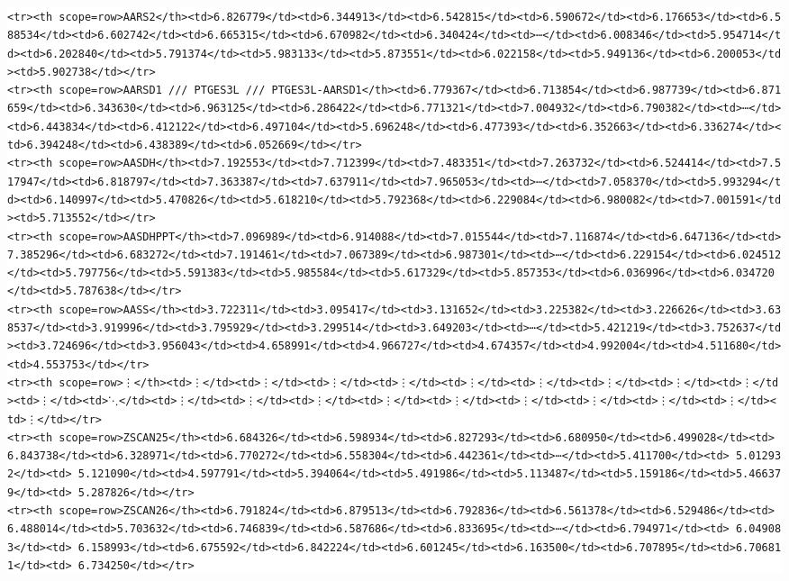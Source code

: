	<tr><th scope=row>AARS2</th><td>6.826779</td><td>6.344913</td><td>6.542815</td><td>6.590672</td><td>6.176653</td><td>6.588534</td><td>6.602742</td><td>6.665315</td><td>6.670982</td><td>6.340424</td><td>⋯</td><td>6.008346</td><td>5.954714</td><td>6.202840</td><td>5.791374</td><td>5.983133</td><td>5.873551</td><td>6.022158</td><td>5.949136</td><td>6.200053</td><td>5.902738</td></tr>
	<tr><th scope=row>AARSD1 /// PTGES3L /// PTGES3L-AARSD1</th><td>6.779367</td><td>6.713854</td><td>6.987739</td><td>6.871659</td><td>6.343630</td><td>6.963125</td><td>6.286422</td><td>6.771321</td><td>7.004932</td><td>6.790382</td><td>⋯</td><td>6.443834</td><td>6.412122</td><td>6.497104</td><td>5.696248</td><td>6.477393</td><td>6.352663</td><td>6.336274</td><td>6.394248</td><td>6.438389</td><td>6.052669</td></tr>
	<tr><th scope=row>AASDH</th><td>7.192553</td><td>7.712399</td><td>7.483351</td><td>7.263732</td><td>6.524414</td><td>7.517947</td><td>6.818797</td><td>7.363387</td><td>7.637911</td><td>7.965053</td><td>⋯</td><td>7.058370</td><td>5.993294</td><td>6.140997</td><td>5.470826</td><td>5.618210</td><td>5.792368</td><td>6.229084</td><td>6.980082</td><td>7.001591</td><td>5.713552</td></tr>
	<tr><th scope=row>AASDHPPT</th><td>7.096989</td><td>6.914088</td><td>7.015544</td><td>7.116874</td><td>6.647136</td><td>7.385296</td><td>6.683272</td><td>7.191461</td><td>7.067389</td><td>6.987301</td><td>⋯</td><td>6.229154</td><td>6.024512</td><td>5.797756</td><td>5.591383</td><td>5.985584</td><td>5.617329</td><td>5.857353</td><td>6.036996</td><td>6.034720</td><td>5.787638</td></tr>
	<tr><th scope=row>AASS</th><td>3.722311</td><td>3.095417</td><td>3.131652</td><td>3.225382</td><td>3.226626</td><td>3.638537</td><td>3.919996</td><td>3.795929</td><td>3.299514</td><td>3.649203</td><td>⋯</td><td>5.421219</td><td>3.752637</td><td>3.724696</td><td>3.956043</td><td>4.658991</td><td>4.966727</td><td>4.674357</td><td>4.992004</td><td>4.511680</td><td>4.553753</td></tr>
	<tr><th scope=row>⋮</th><td>⋮</td><td>⋮</td><td>⋮</td><td>⋮</td><td>⋮</td><td>⋮</td><td>⋮</td><td>⋮</td><td>⋮</td><td>⋮</td><td>⋱</td><td>⋮</td><td>⋮</td><td>⋮</td><td>⋮</td><td>⋮</td><td>⋮</td><td>⋮</td><td>⋮</td><td>⋮</td><td>⋮</td></tr>
	<tr><th scope=row>ZSCAN25</th><td>6.684326</td><td>6.598934</td><td>6.827293</td><td>6.680950</td><td>6.499028</td><td>6.843738</td><td>6.328971</td><td>6.770272</td><td>6.558304</td><td>6.442361</td><td>⋯</td><td>5.411700</td><td> 5.012932</td><td> 5.121090</td><td>4.597791</td><td>5.394064</td><td>5.491986</td><td>5.113487</td><td>5.159186</td><td>5.466379</td><td> 5.287826</td></tr>
	<tr><th scope=row>ZSCAN26</th><td>6.791824</td><td>6.879513</td><td>6.792836</td><td>6.561378</td><td>6.529486</td><td>6.488014</td><td>5.703632</td><td>6.746839</td><td>6.587686</td><td>6.833695</td><td>⋯</td><td>6.794971</td><td> 6.049083</td><td> 6.158993</td><td>6.675592</td><td>6.842224</td><td>6.601245</td><td>6.163500</td><td>6.707895</td><td>6.706811</td><td> 6.734250</td></tr>
